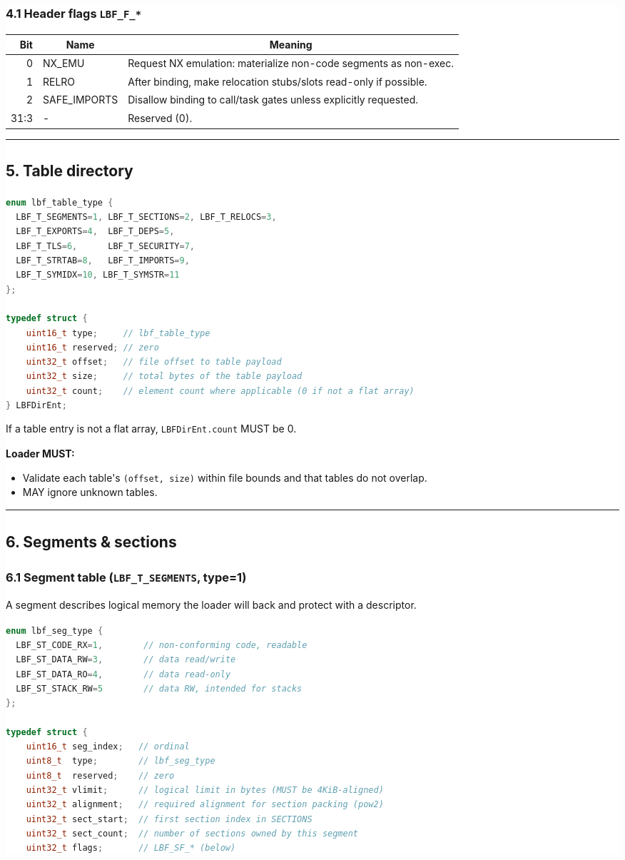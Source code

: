 ### 4.1 Header flags `LBF_F_*`

|  Bit | Name         | Meaning                                                           |
| ---: | ------------ | ----------------------------------------------------------------- |
|    0 | NX_EMU       | Request NX emulation: materialize non-code segments as non-exec.  |
|    1 | RELRO        | After binding, make relocation stubs/slots read-only if possible. |
|    2 | SAFE_IMPORTS | Disallow binding to call/task gates unless explicitly requested.  |
| 31:3 | -            | Reserved (0).                                                     |

---

## 5. Table directory

```c
enum lbf_table_type {
  LBF_T_SEGMENTS=1, LBF_T_SECTIONS=2, LBF_T_RELOCS=3,
  LBF_T_EXPORTS=4,  LBF_T_DEPS=5,
  LBF_T_TLS=6,      LBF_T_SECURITY=7,
  LBF_T_STRTAB=8,   LBF_T_IMPORTS=9,
  LBF_T_SYMIDX=10, LBF_T_SYMSTR=11
};

typedef struct {
    uint16_t type;     // lbf_table_type
    uint16_t reserved; // zero
    uint32_t offset;   // file offset to table payload
    uint32_t size;     // total bytes of the table payload
    uint32_t count;    // element count where applicable (0 if not a flat array)
} LBFDirEnt;
```

If a table entry is not a flat array, `LBFDirEnt.count` MUST be 0.

**Loader MUST:**

* Validate each table's `(offset, size)` within file bounds and that tables do not overlap.
* MAY ignore unknown tables.

---

## 6. Segments & sections

### 6.1 Segment table (`LBF_T_SEGMENTS`, type=1)

A segment describes logical memory the loader will back and protect with a descriptor.

```c
enum lbf_seg_type {
  LBF_ST_CODE_RX=1,        // non-conforming code, readable
  LBF_ST_DATA_RW=3,        // data read/write
  LBF_ST_DATA_RO=4,        // data read-only
  LBF_ST_STACK_RW=5        // data RW, intended for stacks
};

typedef struct {
    uint16_t seg_index;   // ordinal
    uint8_t  type;        // lbf_seg_type
    uint8_t  reserved;    // zero
    uint32_t vlimit;      // logical limit in bytes (MUST be 4KiB-aligned)
    uint32_t alignment;   // required alignment for section packing (pow2)
    uint32_t sect_start;  // first section index in SECTIONS
    uint32_t sect_count;  // number of sections owned by this segment
    uint32_t flags;       // LBF_SF_* (below)
```